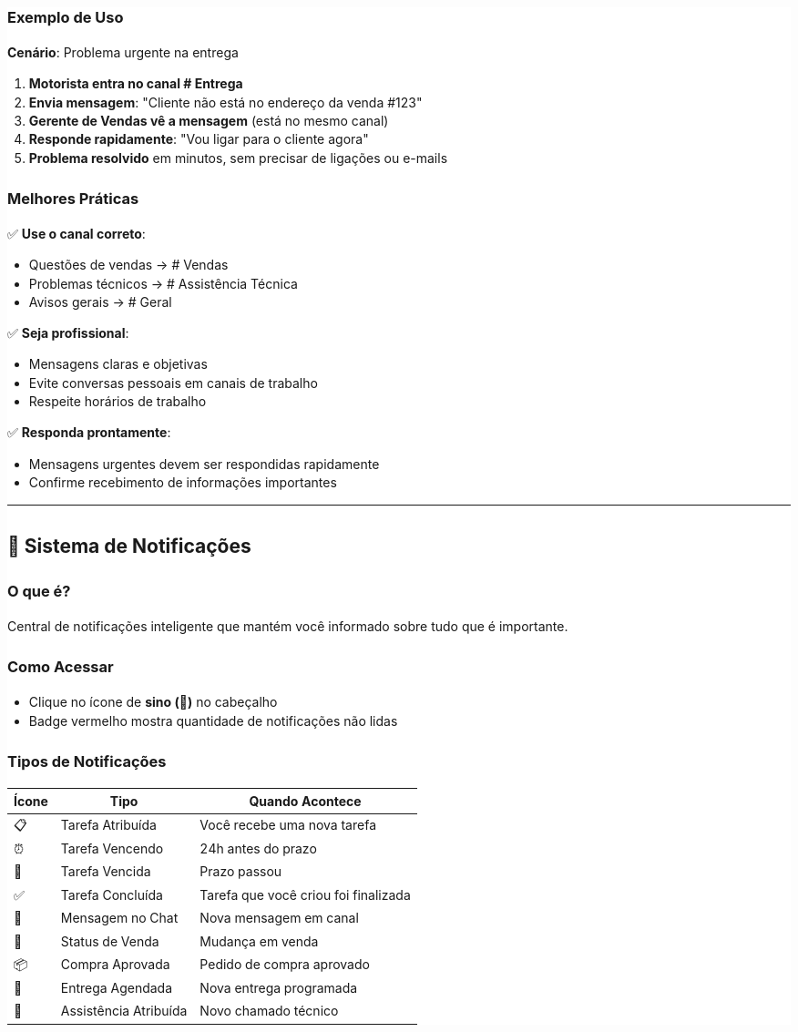 ### Exemplo de Uso

**Cenário**: Problema urgente na entrega

1. **Motorista entra no canal # Entrega**
2. **Envia mensagem**: "Cliente não está no endereço da venda #123"
3. **Gerente de Vendas vê a mensagem** (está no mesmo canal)
4. **Responde rapidamente**: "Vou ligar para o cliente agora"
5. **Problema resolvido** em minutos, sem precisar de ligações ou e-mails

### Melhores Práticas

✅ **Use o canal correto**:
- Questões de vendas → # Vendas
- Problemas técnicos → # Assistência Técnica
- Avisos gerais → # Geral

✅ **Seja profissional**:
- Mensagens claras e objetivas
- Evite conversas pessoais em canais de trabalho
- Respeite horários de trabalho

✅ **Responda prontamente**:
- Mensagens urgentes devem ser respondidas rapidamente
- Confirme recebimento de informações importantes

---

## 🔔 Sistema de Notificações

### O que é?
Central de notificações inteligente que mantém você informado sobre tudo que é importante.

### Como Acessar
- Clique no ícone de **sino (🔔)** no cabeçalho
- Badge vermelho mostra quantidade de notificações não lidas

### Tipos de Notificações

| Ícone | Tipo | Quando Acontece |
|-------|------|-----------------|
| 📋 | Tarefa Atribuída | Você recebe uma nova tarefa |
| ⏰ | Tarefa Vencendo | 24h antes do prazo |
| 🚨 | Tarefa Vencida | Prazo passou |
| ✅ | Tarefa Concluída | Tarefa que você criou foi finalizada |
| 💬 | Mensagem no Chat | Nova mensagem em canal |
| 🛒 | Status de Venda | Mudança em venda |
| 📦 | Compra Aprovada | Pedido de compra aprovado |
| 🚚 | Entrega Agendada | Nova entrega programada |
| 🔧 | Assistência Atribuída | Novo chamado técnico |
